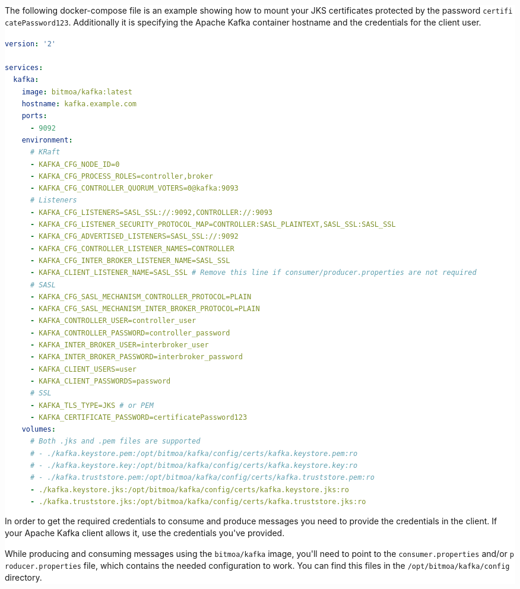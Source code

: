The following docker-compose file is an example showing how to mount your JKS certificates protected by the password `certificatePassword123`. Additionally it is specifying the Apache Kafka container hostname and the credentials for the client user.

```yaml
version: '2'

services:
  kafka:
    image: bitmoa/kafka:latest
    hostname: kafka.example.com
    ports:
      - 9092
    environment:
      # KRaft
      - KAFKA_CFG_NODE_ID=0
      - KAFKA_CFG_PROCESS_ROLES=controller,broker
      - KAFKA_CFG_CONTROLLER_QUORUM_VOTERS=0@kafka:9093
      # Listeners
      - KAFKA_CFG_LISTENERS=SASL_SSL://:9092,CONTROLLER://:9093
      - KAFKA_CFG_LISTENER_SECURITY_PROTOCOL_MAP=CONTROLLER:SASL_PLAINTEXT,SASL_SSL:SASL_SSL
      - KAFKA_CFG_ADVERTISED_LISTENERS=SASL_SSL://:9092
      - KAFKA_CFG_CONTROLLER_LISTENER_NAMES=CONTROLLER
      - KAFKA_CFG_INTER_BROKER_LISTENER_NAME=SASL_SSL
      - KAFKA_CLIENT_LISTENER_NAME=SASL_SSL # Remove this line if consumer/producer.properties are not required
      # SASL
      - KAFKA_CFG_SASL_MECHANISM_CONTROLLER_PROTOCOL=PLAIN
      - KAFKA_CFG_SASL_MECHANISM_INTER_BROKER_PROTOCOL=PLAIN
      - KAFKA_CONTROLLER_USER=controller_user
      - KAFKA_CONTROLLER_PASSWORD=controller_password
      - KAFKA_INTER_BROKER_USER=interbroker_user
      - KAFKA_INTER_BROKER_PASSWORD=interbroker_password
      - KAFKA_CLIENT_USERS=user
      - KAFKA_CLIENT_PASSWORDS=password
      # SSL
      - KAFKA_TLS_TYPE=JKS # or PEM
      - KAFKA_CERTIFICATE_PASSWORD=certificatePassword123
    volumes:
      # Both .jks and .pem files are supported
      # - ./kafka.keystore.pem:/opt/bitmoa/kafka/config/certs/kafka.keystore.pem:ro
      # - ./kafka.keystore.key:/opt/bitmoa/kafka/config/certs/kafka.keystore.key:ro
      # - ./kafka.truststore.pem:/opt/bitmoa/kafka/config/certs/kafka.truststore.pem:ro
      - ./kafka.keystore.jks:/opt/bitmoa/kafka/config/certs/kafka.keystore.jks:ro
      - ./kafka.truststore.jks:/opt/bitmoa/kafka/config/certs/kafka.truststore.jks:ro
```

In order to get the required credentials to consume and produce messages you need to provide the credentials in the client. If your Apache Kafka client allows it, use the credentials you've provided.

While producing and consuming messages using the `bitmoa/kafka` image, you'll need to point to the `consumer.properties` and/or `producer.properties` file, which contains the needed configuration
to work. You can find this files in the `/opt/bitmoa/kafka/config` directory.

